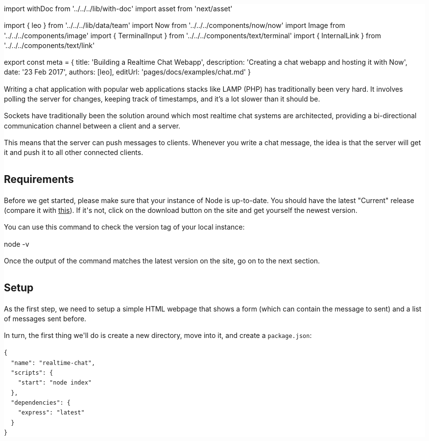 import withDoc from '../../../lib/with-doc'
import asset from 'next/asset'

import { leo } from '../../../lib/data/team'
import Now from '../../../components/now/now'
import Image from '../../../components/image'
import { TerminalInput } from '../../../components/text/terminal'
import { InternalLink } from '../../../components/text/link'

export const meta = {
  title: 'Building a Realtime Chat Webapp',
  description: 'Creating a chat webapp and hosting it with Now',
  date: '23 Feb 2017',
  authors: [leo],
  editUrl: 'pages/docs/examples/chat.md'
}

Writing a chat application with popular web applications stacks like LAMP (PHP) has traditionally been very hard. It involves polling the server for changes, keeping track of timestamps, and it’s a lot slower than it should be.

Sockets have traditionally been the solution around which most realtime chat systems are architected, providing a bi-directional communication channel between a client and a server.

This means that the server can push messages to clients. Whenever you write a chat message, the idea is that the server will get it and push it to all other connected clients.

## Requirements

Before we get started, please make sure that your instance of Node is up-to-date. You should have the latest "Current" release (compare it with [this](https://nodejs.org/)). If it's not, click on the download button on the site and get yourself the newest version.

You can use this command to check the version tag of your local instance:

<TerminalInput>node -v</TerminalInput>

Once the output of the command matches the latest version on the site, go on to the next section.

## Setup

As the first step, we need to setup a simple HTML webpage that shows a form (which can contain the message to sent) and a list of messages sent before.

In turn, the first thing we'll do is create a new directory, move into it, and create a `package.json`:

```
{
  "name": "realtime-chat",
  "scripts": {
    "start": "node index"
  },
  "dependencies": {
    "express": "latest"
  }
}
```
